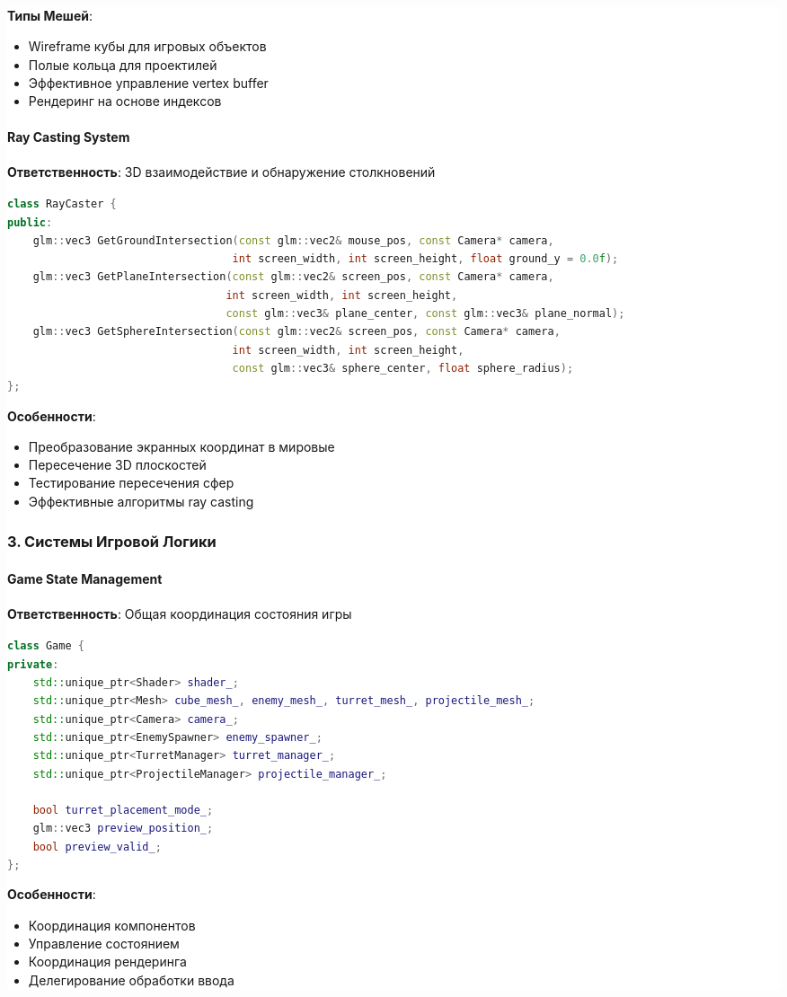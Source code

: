 **Типы Мешей**:
- Wireframe кубы для игровых объектов
- Полые кольца для проектилей
- Эффективное управление vertex buffer
- Рендеринг на основе индексов

#### Ray Casting System
**Ответственность**: 3D взаимодействие и обнаружение столкновений

```cpp
class RayCaster {
public:
    glm::vec3 GetGroundIntersection(const glm::vec2& mouse_pos, const Camera* camera, 
                                   int screen_width, int screen_height, float ground_y = 0.0f);
    glm::vec3 GetPlaneIntersection(const glm::vec2& screen_pos, const Camera* camera,
                                  int screen_width, int screen_height,
                                  const glm::vec3& plane_center, const glm::vec3& plane_normal);
    glm::vec3 GetSphereIntersection(const glm::vec2& screen_pos, const Camera* camera,
                                   int screen_width, int screen_height,
                                   const glm::vec3& sphere_center, float sphere_radius);
};
```

**Особенности**:
- Преобразование экранных координат в мировые
- Пересечение 3D плоскостей
- Тестирование пересечения сфер
- Эффективные алгоритмы ray casting

### 3. Системы Игровой Логики

#### Game State Management
**Ответственность**: Общая координация состояния игры

```cpp
class Game {
private:
    std::unique_ptr<Shader> shader_;
    std::unique_ptr<Mesh> cube_mesh_, enemy_mesh_, turret_mesh_, projectile_mesh_;
    std::unique_ptr<Camera> camera_;
    std::unique_ptr<EnemySpawner> enemy_spawner_;
    std::unique_ptr<TurretManager> turret_manager_;
    std::unique_ptr<ProjectileManager> projectile_manager_;
    
    bool turret_placement_mode_;
    glm::vec3 preview_position_;
    bool preview_valid_;
};
```

**Особенности**:
- Координация компонентов
- Управление состоянием
- Координация рендеринга
- Делегирование обработки ввода
